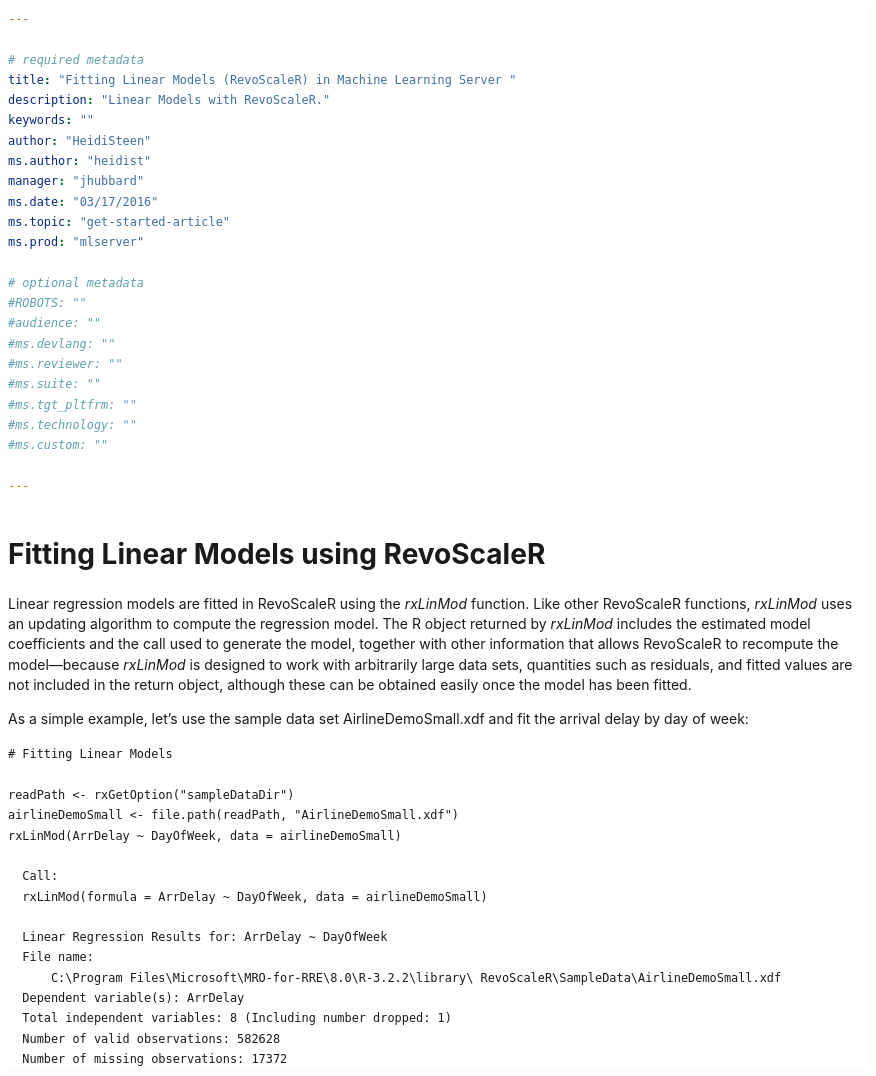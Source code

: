 ```yaml
---

# required metadata
title: "Fitting Linear Models (RevoScaleR) in Machine Learning Server "
description: "Linear Models with RevoScaleR."
keywords: ""
author: "HeidiSteen"
ms.author: "heidist"
manager: "jhubbard"
ms.date: "03/17/2016"
ms.topic: "get-started-article"
ms.prod: "mlserver"

# optional metadata
#ROBOTS: ""
#audience: ""
#ms.devlang: ""
#ms.reviewer: ""
#ms.suite: ""
#ms.tgt_pltfrm: ""
#ms.technology: ""
#ms.custom: ""

---
```

# Fitting Linear Models using RevoScaleR

Linear regression models are fitted in RevoScaleR using the *rxLinMod* function. Like other RevoScaleR functions, *rxLinMod* uses an updating algorithm to compute the regression model. The R object returned by *rxLinMod* includes the estimated model coefficients and the call used to generate the model, together with other information that allows RevoScaleR to recompute the model—because *rxLinMod* is designed to work with arbitrarily large data sets, quantities such as residuals, and fitted values are not included in the return object, although these can be obtained easily once the model has been fitted.

As a simple example, let’s use the sample data set AirlineDemoSmall.xdf and fit the arrival delay by day of week:


	# Fitting Linear Models

	readPath <- rxGetOption("sampleDataDir")
	airlineDemoSmall <- file.path(readPath, "AirlineDemoSmall.xdf")
	rxLinMod(ArrDelay ~ DayOfWeek, data = airlineDemoSmall)

	  Call:
	  rxLinMod(formula = ArrDelay ~ DayOfWeek, data = airlineDemoSmall)

	  Linear Regression Results for: ArrDelay ~ DayOfWeek
	  File name:
	      C:\Program Files\Microsoft\MRO-for-RRE\8.0\R-3.2.2\library\ RevoScaleR\SampleData\AirlineDemoSmall.xdf
	  Dependent variable(s): ArrDelay
	  Total independent variables: 8 (Including number dropped: 1)
	  Number of valid observations: 582628
	  Number of missing observations: 17372
